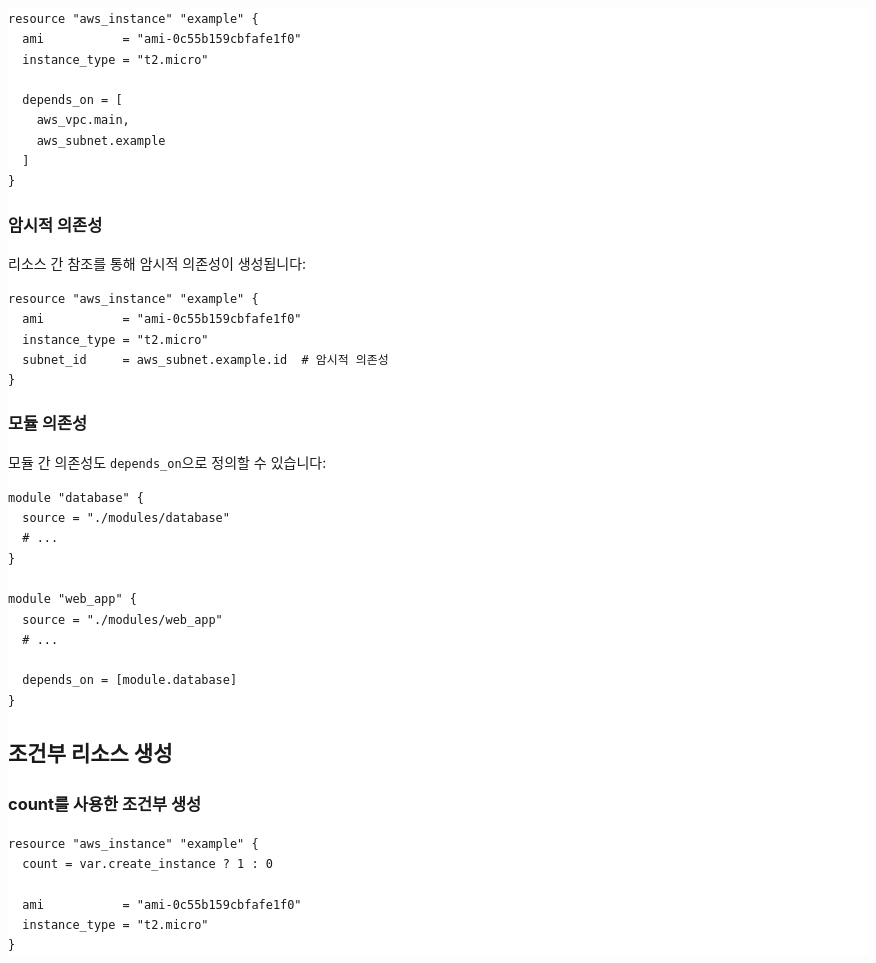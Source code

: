 ```hcl
resource "aws_instance" "example" {
  ami           = "ami-0c55b159cbfafe1f0"
  instance_type = "t2.micro"
  
  depends_on = [
    aws_vpc.main,
    aws_subnet.example
  ]
}
```

### 암시적 의존성

리소스 간 참조를 통해 암시적 의존성이 생성됩니다:

```hcl
resource "aws_instance" "example" {
  ami           = "ami-0c55b159cbfafe1f0"
  instance_type = "t2.micro"
  subnet_id     = aws_subnet.example.id  # 암시적 의존성
}
```

### 모듈 의존성

모듈 간 의존성도 `depends_on`으로 정의할 수 있습니다:

```hcl
module "database" {
  source = "./modules/database"
  # ...
}

module "web_app" {
  source = "./modules/web_app"
  # ...
  
  depends_on = [module.database]
}
```

## 조건부 리소스 생성

### count를 사용한 조건부 생성

```hcl
resource "aws_instance" "example" {
  count = var.create_instance ? 1 : 0
  
  ami           = "ami-0c55b159cbfafe1f0"
  instance_type = "t2.micro"
}
```
